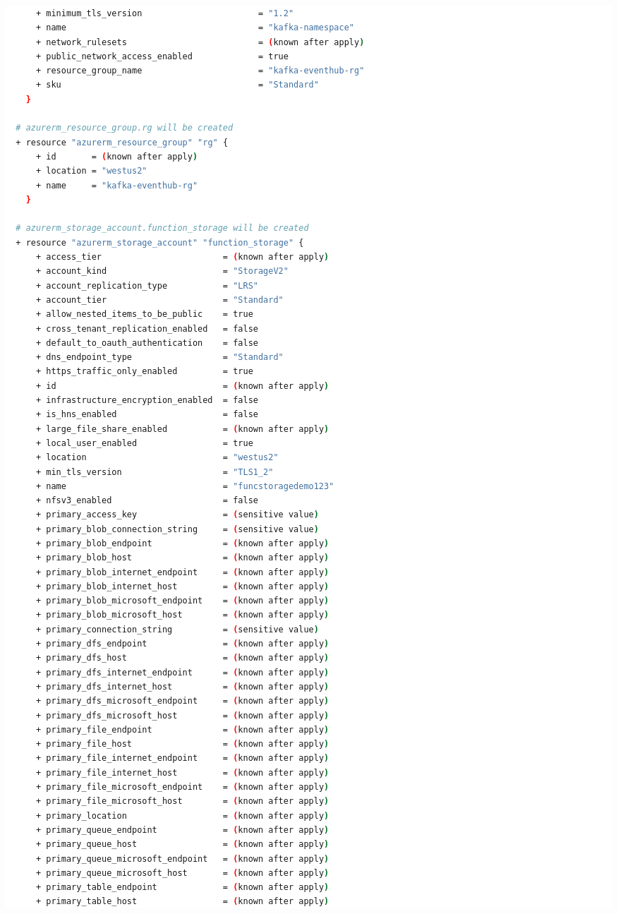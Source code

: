 ```sh
      + minimum_tls_version                       = "1.2"
      + name                                      = "kafka-namespace"
      + network_rulesets                          = (known after apply)
      + public_network_access_enabled             = true
      + resource_group_name                       = "kafka-eventhub-rg"
      + sku                                       = "Standard"
    }

  # azurerm_resource_group.rg will be created
  + resource "azurerm_resource_group" "rg" {
      + id       = (known after apply)
      + location = "westus2"
      + name     = "kafka-eventhub-rg"
    }

  # azurerm_storage_account.function_storage will be created
  + resource "azurerm_storage_account" "function_storage" {
      + access_tier                        = (known after apply)
      + account_kind                       = "StorageV2"
      + account_replication_type           = "LRS"
      + account_tier                       = "Standard"
      + allow_nested_items_to_be_public    = true
      + cross_tenant_replication_enabled   = false
      + default_to_oauth_authentication    = false
      + dns_endpoint_type                  = "Standard"
      + https_traffic_only_enabled         = true
      + id                                 = (known after apply)
      + infrastructure_encryption_enabled  = false
      + is_hns_enabled                     = false
      + large_file_share_enabled           = (known after apply)
      + local_user_enabled                 = true
      + location                           = "westus2"
      + min_tls_version                    = "TLS1_2"
      + name                               = "funcstoragedemo123"
      + nfsv3_enabled                      = false
      + primary_access_key                 = (sensitive value)
      + primary_blob_connection_string     = (sensitive value)
      + primary_blob_endpoint              = (known after apply)
      + primary_blob_host                  = (known after apply)
      + primary_blob_internet_endpoint     = (known after apply)
      + primary_blob_internet_host         = (known after apply)
      + primary_blob_microsoft_endpoint    = (known after apply)
      + primary_blob_microsoft_host        = (known after apply)
      + primary_connection_string          = (sensitive value)
      + primary_dfs_endpoint               = (known after apply)
      + primary_dfs_host                   = (known after apply)
      + primary_dfs_internet_endpoint      = (known after apply)
      + primary_dfs_internet_host          = (known after apply)
      + primary_dfs_microsoft_endpoint     = (known after apply)
      + primary_dfs_microsoft_host         = (known after apply)
      + primary_file_endpoint              = (known after apply)
      + primary_file_host                  = (known after apply)
      + primary_file_internet_endpoint     = (known after apply)
      + primary_file_internet_host         = (known after apply)
      + primary_file_microsoft_endpoint    = (known after apply)
      + primary_file_microsoft_host        = (known after apply)
      + primary_location                   = (known after apply)
      + primary_queue_endpoint             = (known after apply)
      + primary_queue_host                 = (known after apply)
      + primary_queue_microsoft_endpoint   = (known after apply)
      + primary_queue_microsoft_host       = (known after apply)
      + primary_table_endpoint             = (known after apply)
      + primary_table_host                 = (known after apply)
```